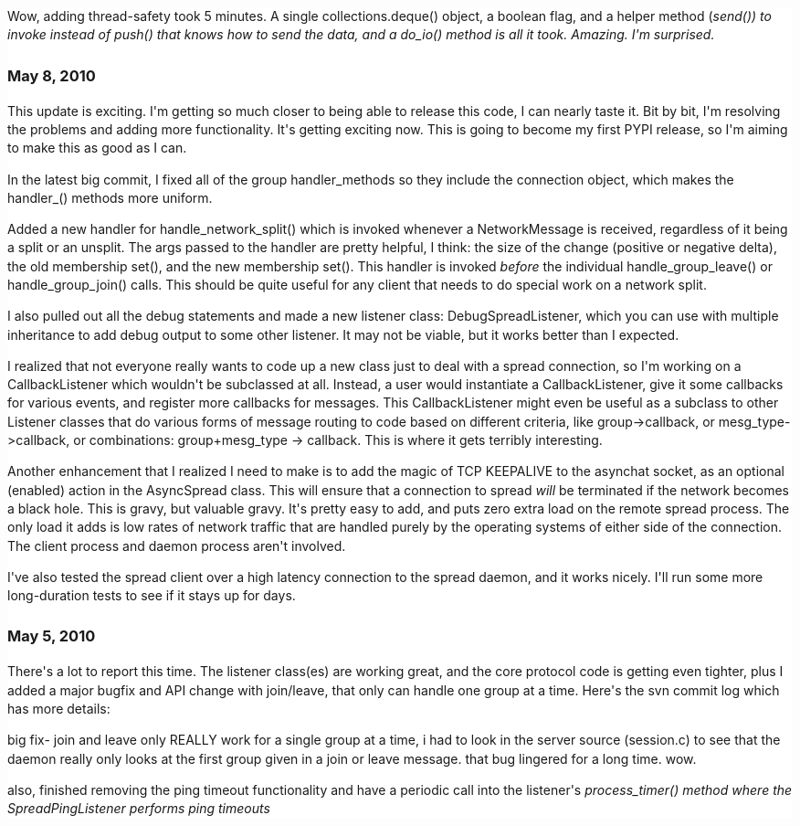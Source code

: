 Wow, adding thread-safety took 5 minutes.  A single collections.deque() object, a boolean flag, and a helper method (_send()) to invoke instead of push() that knows how to send the data, and a do\_io() method is all it took.  Amazing.  I'm surprised._

### May 8, 2010 ###

This update is exciting.  I'm getting so much closer to being able to release this code, I can nearly taste it.  Bit by bit, I'm resolving the problems and adding more functionality.  It's getting exciting now.  This is going to become my first PYPI release, so I'm aiming to make this as good as I can.

In the latest big commit, I fixed all of the group handler_methods so they include the connection object, which makes the handler\_() methods more uniform.

Added a new handler for handle\_network\_split() which is invoked whenever a NetworkMessage is received, regardless of it being a split or an unsplit.  The args passed to the handler are pretty helpful, I think: the size of the change (positive or negative delta), the old membership set(), and the new membership set().  This handler is invoked _before_ the individual handle\_group\_leave() or handle\_group\_join() calls.  This should be quite useful for any client that needs to do special work on a network split.

I also pulled out all the debug statements and made a new listener class: DebugSpreadListener, which you can use with multiple inheritance to add debug output to some other listener.  It may not be viable, but it works better than I expected.

I realized that not everyone really wants to code up a new class just to deal with a spread connection, so I'm working on a CallbackListener which wouldn't be subclassed at all.  Instead, a user would instantiate a CallbackListener, give it some callbacks for various events, and register more callbacks for messages.  This CallbackListener might even be useful as a subclass to other Listener classes that do various forms of message routing to code based on different criteria, like group->callback, or mesg\_type->callback, or combinations: group+mesg\_type -> callback.  This is where it gets terribly interesting.

Another enhancement that I realized I need to make is to add the magic of TCP KEEPALIVE to the asynchat socket, as an optional (enabled) action in the AsyncSpread class.  This will ensure that a connection to spread _will_ be terminated if the network becomes a black hole.  This is gravy, but valuable gravy.  It's pretty easy to add, and puts zero extra load on the remote spread process.  The only load it adds is low rates of network traffic that are handled purely by the operating systems of either side of the connection.  The client process and daemon process aren't involved.

I've also tested the spread client over a high latency connection to the spread daemon, and it works nicely.  I'll run some more long-duration tests to see if it stays up for days.

### May 5, 2010 ###

There's a lot to report this time.  The listener class(es) are working great, and the core protocol code is getting even tighter, plus I added a major bugfix and API change with join/leave, that only can handle one group at a time.  Here's the svn commit log which has more details:

big fix- join and leave only REALLY work for a single group at a time, i had to look in the server source (session.c) to see that the daemon really only looks at the first group given in a join or leave message.  that bug lingered for a long time. wow.

also, finished removing the ping timeout functionality and have a periodic call into the listener's _process\_timer() method where the SpreadPingListener performs ping timeouts_
